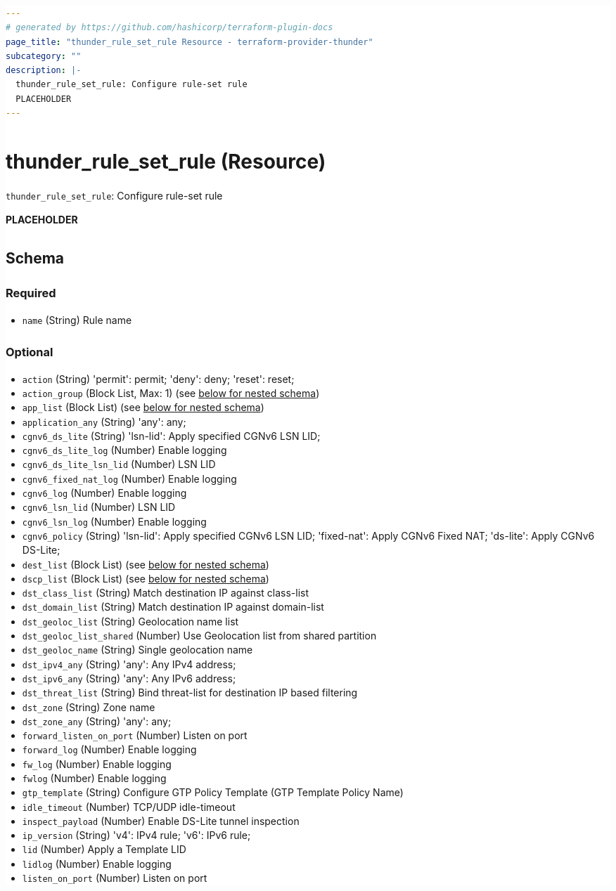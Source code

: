 ```yaml
---
# generated by https://github.com/hashicorp/terraform-plugin-docs
page_title: "thunder_rule_set_rule Resource - terraform-provider-thunder"
subcategory: ""
description: |-
  thunder_rule_set_rule: Configure rule-set rule
  PLACEHOLDER
---
```


# thunder_rule_set_rule (Resource)

`thunder_rule_set_rule`: Configure rule-set rule

__PLACEHOLDER__




## Schema

### Required

- `name` (String) Rule name

### Optional

- `action` (String) 'permit': permit; 'deny': deny; 'reset': reset;
- `action_group` (Block List, Max: 1) (see [below for nested schema](#nestedblock--action_group))
- `app_list` (Block List) (see [below for nested schema](#nestedblock--app_list))
- `application_any` (String) 'any': any;
- `cgnv6_ds_lite` (String) 'lsn-lid': Apply specified CGNv6 LSN LID;
- `cgnv6_ds_lite_log` (Number) Enable logging
- `cgnv6_ds_lite_lsn_lid` (Number) LSN LID
- `cgnv6_fixed_nat_log` (Number) Enable logging
- `cgnv6_log` (Number) Enable logging
- `cgnv6_lsn_lid` (Number) LSN LID
- `cgnv6_lsn_log` (Number) Enable logging
- `cgnv6_policy` (String) 'lsn-lid': Apply specified CGNv6 LSN LID; 'fixed-nat': Apply CGNv6 Fixed NAT; 'ds-lite': Apply CGNv6 DS-Lite;
- `dest_list` (Block List) (see [below for nested schema](#nestedblock--dest_list))
- `dscp_list` (Block List) (see [below for nested schema](#nestedblock--dscp_list))
- `dst_class_list` (String) Match destination IP against class-list
- `dst_domain_list` (String) Match destination IP against domain-list
- `dst_geoloc_list` (String) Geolocation name list
- `dst_geoloc_list_shared` (Number) Use Geolocation list from shared partition
- `dst_geoloc_name` (String) Single geolocation name
- `dst_ipv4_any` (String) 'any': Any IPv4 address;
- `dst_ipv6_any` (String) 'any': Any IPv6 address;
- `dst_threat_list` (String) Bind threat-list for destination IP based filtering
- `dst_zone` (String) Zone name
- `dst_zone_any` (String) 'any': any;
- `forward_listen_on_port` (Number) Listen on port
- `forward_log` (Number) Enable logging
- `fw_log` (Number) Enable logging
- `fwlog` (Number) Enable logging
- `gtp_template` (String) Configure GTP Policy Template (GTP Template Policy Name)
- `idle_timeout` (Number) TCP/UDP idle-timeout
- `inspect_payload` (Number) Enable DS-Lite tunnel inspection
- `ip_version` (String) 'v4': IPv4 rule; 'v6': IPv6 rule;
- `lid` (Number) Apply a Template LID
- `lidlog` (Number) Enable logging
- `listen_on_port` (Number) Listen on port